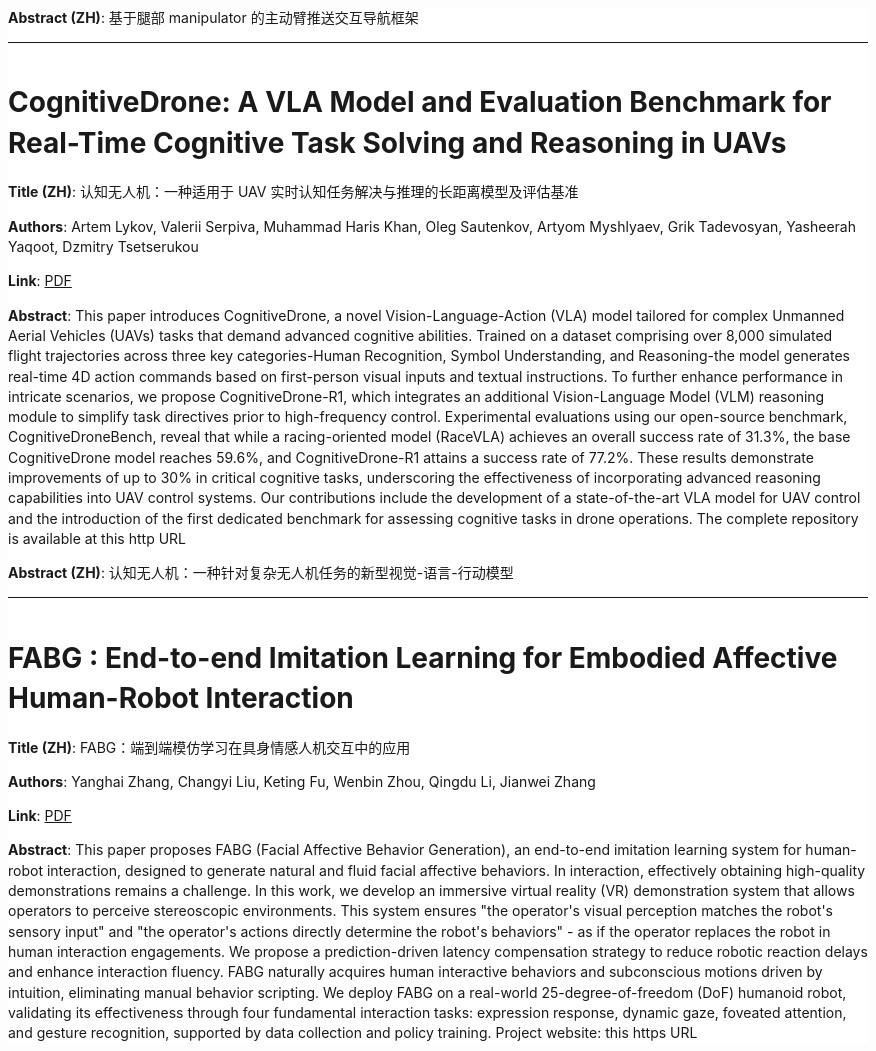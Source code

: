 **Abstract (ZH)**: 基于腿部 manipulator 的主动臂推送交互导航框架 

---
# CognitiveDrone: A VLA Model and Evaluation Benchmark for Real-Time Cognitive Task Solving and Reasoning in UAVs 

**Title (ZH)**: 认知无人机：一种适用于 UAV 实时认知任务解决与推理的长距离模型及评估基准 

**Authors**: Artem Lykov, Valerii Serpiva, Muhammad Haris Khan, Oleg Sautenkov, Artyom Myshlyaev, Grik Tadevosyan, Yasheerah Yaqoot, Dzmitry Tsetserukou  

**Link**: [PDF](https://arxiv.org/pdf/2503.01378)  

**Abstract**: This paper introduces CognitiveDrone, a novel Vision-Language-Action (VLA) model tailored for complex Unmanned Aerial Vehicles (UAVs) tasks that demand advanced cognitive abilities. Trained on a dataset comprising over 8,000 simulated flight trajectories across three key categories-Human Recognition, Symbol Understanding, and Reasoning-the model generates real-time 4D action commands based on first-person visual inputs and textual instructions. To further enhance performance in intricate scenarios, we propose CognitiveDrone-R1, which integrates an additional Vision-Language Model (VLM) reasoning module to simplify task directives prior to high-frequency control. Experimental evaluations using our open-source benchmark, CognitiveDroneBench, reveal that while a racing-oriented model (RaceVLA) achieves an overall success rate of 31.3%, the base CognitiveDrone model reaches 59.6%, and CognitiveDrone-R1 attains a success rate of 77.2%. These results demonstrate improvements of up to 30% in critical cognitive tasks, underscoring the effectiveness of incorporating advanced reasoning capabilities into UAV control systems. Our contributions include the development of a state-of-the-art VLA model for UAV control and the introduction of the first dedicated benchmark for assessing cognitive tasks in drone operations. The complete repository is available at this http URL 

**Abstract (ZH)**: 认知无人机：一种针对复杂无人机任务的新型视觉-语言-行动模型 

---
# FABG : End-to-end Imitation Learning for Embodied Affective Human-Robot Interaction 

**Title (ZH)**: FABG：端到端模仿学习在具身情感人机交互中的应用 

**Authors**: Yanghai Zhang, Changyi Liu, Keting Fu, Wenbin Zhou, Qingdu Li, Jianwei Zhang  

**Link**: [PDF](https://arxiv.org/pdf/2503.01363)  

**Abstract**: This paper proposes FABG (Facial Affective Behavior Generation), an end-to-end imitation learning system for human-robot interaction, designed to generate natural and fluid facial affective behaviors. In interaction, effectively obtaining high-quality demonstrations remains a challenge. In this work, we develop an immersive virtual reality (VR) demonstration system that allows operators to perceive stereoscopic environments. This system ensures "the operator's visual perception matches the robot's sensory input" and "the operator's actions directly determine the robot's behaviors" - as if the operator replaces the robot in human interaction engagements. We propose a prediction-driven latency compensation strategy to reduce robotic reaction delays and enhance interaction fluency. FABG naturally acquires human interactive behaviors and subconscious motions driven by intuition, eliminating manual behavior scripting. We deploy FABG on a real-world 25-degree-of-freedom (DoF) humanoid robot, validating its effectiveness through four fundamental interaction tasks: expression response, dynamic gaze, foveated attention, and gesture recognition, supported by data collection and policy training. Project website: this https URL 
